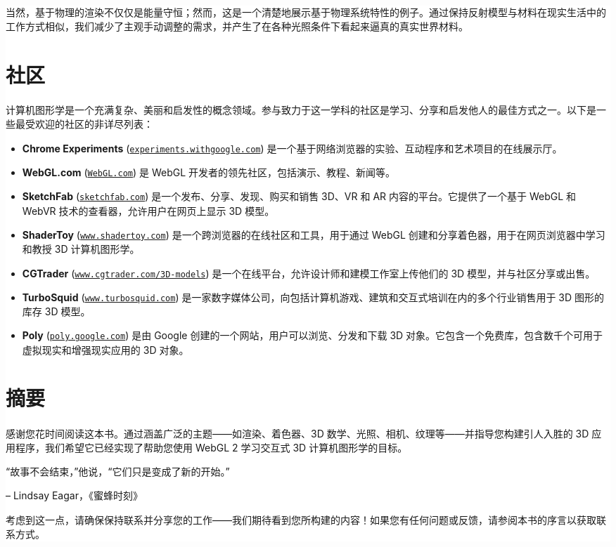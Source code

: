 当然，基于物理的渲染不仅仅是能量守恒；然而，这是一个清楚地展示基于物理系统特性的例子。通过保持反射模型与材料在现实生活中的工作方式相似，我们减少了主观手动调整的需求，并产生了在各种光照条件下看起来逼真的真实世界材料。

# 社区

计算机图形学是一个充满复杂、美丽和启发性的概念领域。参与致力于这一学科的社区是学习、分享和启发他人的最佳方式之一。以下是一些最受欢迎的社区的非详尽列表：

+   **Chrome Experiments** ([`experiments.withgoogle.com`](https://experiments.withgoogle.com/)) 是一个基于网络浏览器的实验、互动程序和艺术项目的在线展示厅。

+   **WebGL.com** ([`WebGL.com`](https://webgl.com/)) 是 WebGL 开发者的领先社区，包括演示、教程、新闻等。

+   **SketchFab** ([`sketchfab.com`](https://sketchfab.com/)) 是一个发布、分享、发现、购买和销售 3D、VR 和 AR 内容的平台。它提供了一个基于 WebGL 和 WebVR 技术的查看器，允许用户在网页上显示 3D 模型。

+   **ShaderToy** ([`www.shadertoy.com`](https://www.shadertoy.com/)) 是一个跨浏览器的在线社区和工具，用于通过 WebGL 创建和分享着色器，用于在网页浏览器中学习和教授 3D 计算机图形学。

+   **CGTrader** ([`www.cgtrader.com/3D-models`](https://www.cgtrader.com/3d-models)) 是一个在线平台，允许设计师和建模工作室上传他们的 3D 模型，并与社区分享或出售。

+   **TurboSquid** ([`www.turbosquid.com`](https://www.turbosquid.com/)) 是一家数字媒体公司，向包括计算机游戏、建筑和交互式培训在内的多个行业销售用于 3D 图形的库存 3D 模型。

+   **Poly** ([`poly.google.com`](https://poly.google.com/)) 是由 Google 创建的一个网站，用户可以浏览、分发和下载 3D 对象。它包含一个免费库，包含数千个可用于虚拟现实和增强现实应用的 3D 对象。

# 摘要

感谢您花时间阅读这本书。通过涵盖广泛的主题——如渲染、着色器、3D 数学、光照、相机、纹理等——并指导您构建引人入胜的 3D 应用程序，我们希望它已经实现了帮助您使用 WebGL 2 学习交互式 3D 计算机图形学的目标。

“故事不会结束，”他说，“它们只是变成了新的开始。”

– Lindsay Eagar，《蜜蜂时刻》

考虑到这一点，请确保保持联系并分享您的工作——我们期待看到您所构建的内容！如果您有任何问题或反馈，请参阅本书的序言以获取联系方式。
